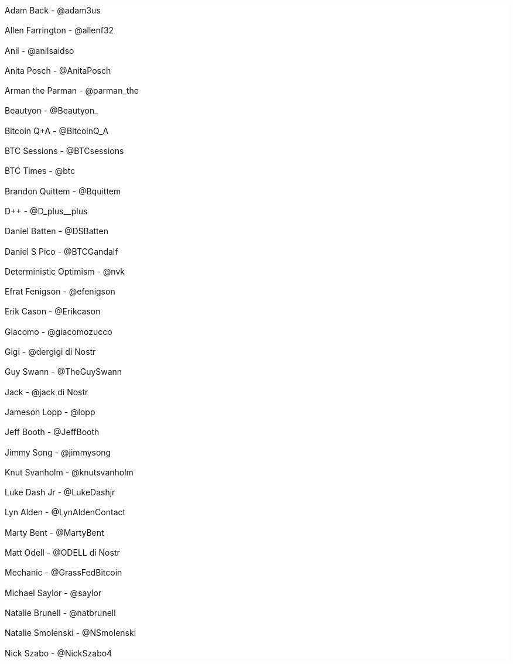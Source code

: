 
Adam Back - @adam3us

Allen Farrington - @allenf32

Anil - @anilsaidso

Anita Posch - @AnitaPosch

Arman the Parman - @parman_the

Beautyon - @Beautyon_

Bitcoin Q+A - @BitcoinQ_A

BTC Sessions - @BTCsessions

BTC Times - @btc

Brandon Quittem - @Bquittem

D++ - @D_plus__plus

Daniel Batten - @DSBatten

Daniel S Pico - @BTCGandalf

Deterministic Optimism - @nvk

Efrat Fenigson - @efenigson

Erik Cason - @Erikcason

Giacomo - @giacomozucco

Gigi - @dergigi di Nostr

Guy Swann - @TheGuySwann

Jack - @jack di Nostr

Jameson Lopp - @lopp

Jeff Booth - @JeffBooth

Jimmy Song - @jimmysong

Knut Svanholm - @knutsvanholm

Luke Dash Jr - @LukeDashjr

Lyn Alden - @LynAldenContact

Marty Bent - @MartyBent

Matt Odell - @ODELL di Nostr

Mechanic - @GrassFedBitcoin

Michael Saylor - @saylor

Natalie Brunell - @natbrunell

Natalie Smolenski - @NSmolenski

Nick Szabo - @NickSzabo4
